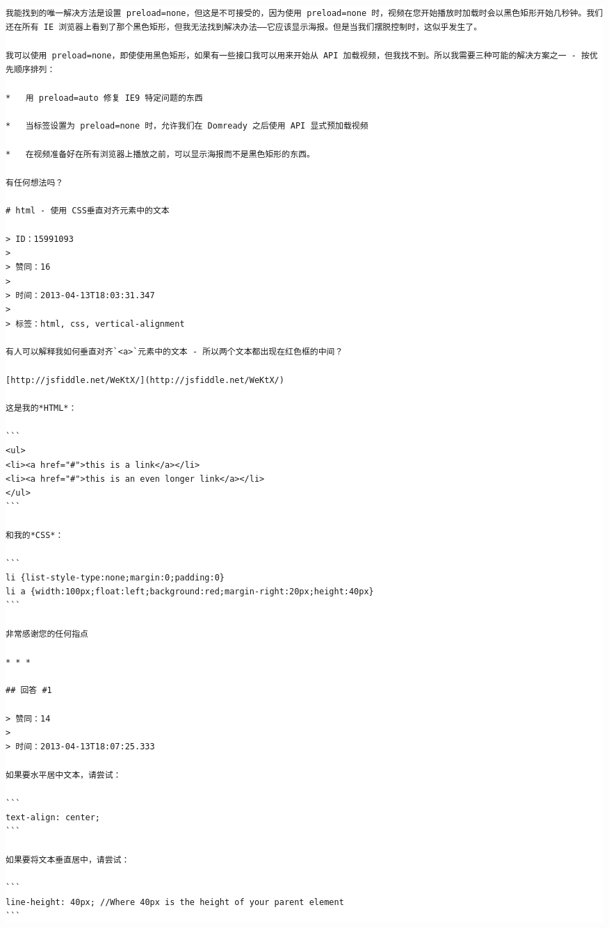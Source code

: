  `````
我能找到的唯一解决方法是设置 preload=none，但这是不可接受的，因为使用 preload=none 时，视频在您开始播放时加载时会以黑色矩形开始几秒钟。我们还在所有 IE 浏览器上看到了那个黑色矩形，但我无法找到解决办法——它应该显示海报。但是当我们摆脱控制时，这似乎发生了。

我可以使用 preload=none，即使使用黑色矩形，如果有一些接口我可以用来开始从 API 加载视频，但我找不到。所以我需要三种可能的解决方案之一 - 按优先顺序排列：

*   用 preload=auto 修复 IE9 特定问题的东西

*   当标签设置为 preload=none 时，允许我们在 Domready 之后使用 API 显式预加载视频

*   在视频准备好在所有浏览器上播放之前，可以显示海报而不是黑色矩形的东西。

有任何想法吗？

# html - 使用 CSS垂直对齐元素中的文本

> ID：15991093
> 
> 赞同：16
> 
> 时间：2013-04-13T18:03:31.347
> 
> 标签：html, css, vertical-alignment

 有人可以解释我如何垂直对齐`<a>`元素中的文本 - 所以两个文本都出现在红色框的中间？ 

[http://jsfiddle.net/WeKtX/](http://jsfiddle.net/WeKtX/)

这是我的*HTML*：

```
<ul>
<li><a href="#">this is a link</a></li>
<li><a href="#">this is an even longer link</a></li>
</ul> 
```

和我的*CSS*：

```
li {list-style-type:none;margin:0;padding:0}
li a {width:100px;float:left;background:red;margin-right:20px;height:40px} 
```

非常感谢您的任何指点

* * *

## 回答 #1

> 赞同：14
> 
> 时间：2013-04-13T18:07:25.333

如果要水平居中文本，请尝试：

```
text-align: center; 
```

如果要将文本垂直居中，请尝试：

```
line-height: 40px; //Where 40px is the height of your parent element 
```
 `````